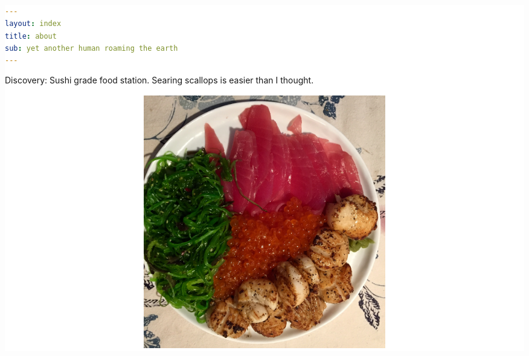 ```yaml
---
layout: index
title: about
sub: yet another human roaming the earth
---
```


Discovery: Sushi grade food station. Searing scallops is easier than I thought.

<center>
<img src="/assets/IMG_0335.jpg" style="width: 400px;"/>
</center>
